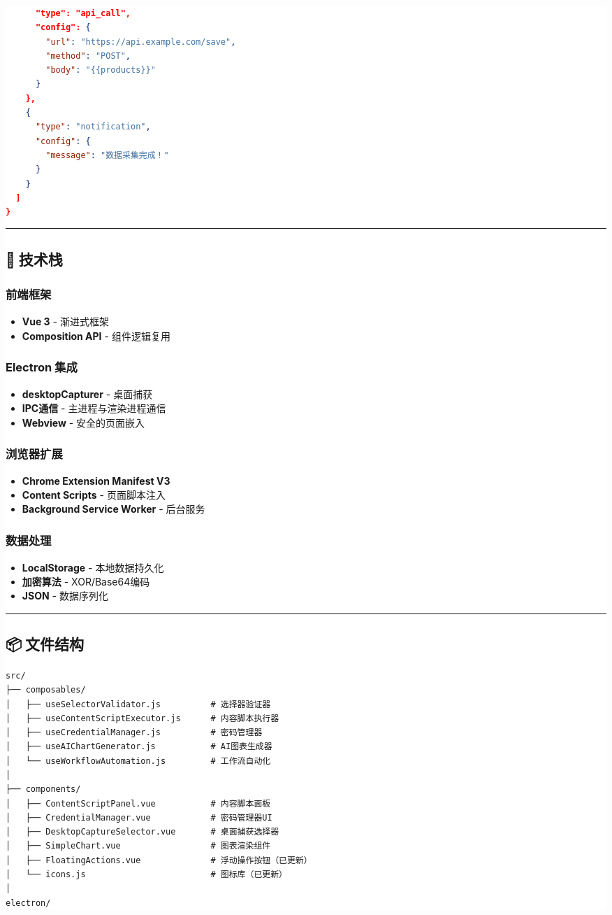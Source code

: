 ```json
      "type": "api_call",
      "config": {
        "url": "https://api.example.com/save",
        "method": "POST",
        "body": "{{products}}"
      }
    },
    {
      "type": "notification",
      "config": {
        "message": "数据采集完成！"
      }
    }
  ]
}
```

---

## 🔧 技术栈

### 前端框架
- **Vue 3** - 渐进式框架
- **Composition API** - 组件逻辑复用

### Electron 集成
- **desktopCapturer** - 桌面捕获
- **IPC通信** - 主进程与渲染进程通信
- **Webview** - 安全的页面嵌入

### 浏览器扩展
- **Chrome Extension Manifest V3**
- **Content Scripts** - 页面脚本注入
- **Background Service Worker** - 后台服务

### 数据处理
- **LocalStorage** - 本地数据持久化
- **加密算法** - XOR/Base64编码
- **JSON** - 数据序列化

---

## 📦 文件结构

```
src/
├── composables/
│   ├── useSelectorValidator.js          # 选择器验证器
│   ├── useContentScriptExecutor.js      # 内容脚本执行器
│   ├── useCredentialManager.js          # 密码管理器
│   ├── useAIChartGenerator.js           # AI图表生成器
│   └── useWorkflowAutomation.js         # 工作流自动化
│
├── components/
│   ├── ContentScriptPanel.vue           # 内容脚本面板
│   ├── CredentialManager.vue            # 密码管理器UI
│   ├── DesktopCaptureSelector.vue       # 桌面捕获选择器
│   ├── SimpleChart.vue                  # 图表渲染组件
│   ├── FloatingActions.vue              # 浮动操作按钮（已更新）
│   └── icons.js                         # 图标库（已更新）
│
electron/
```